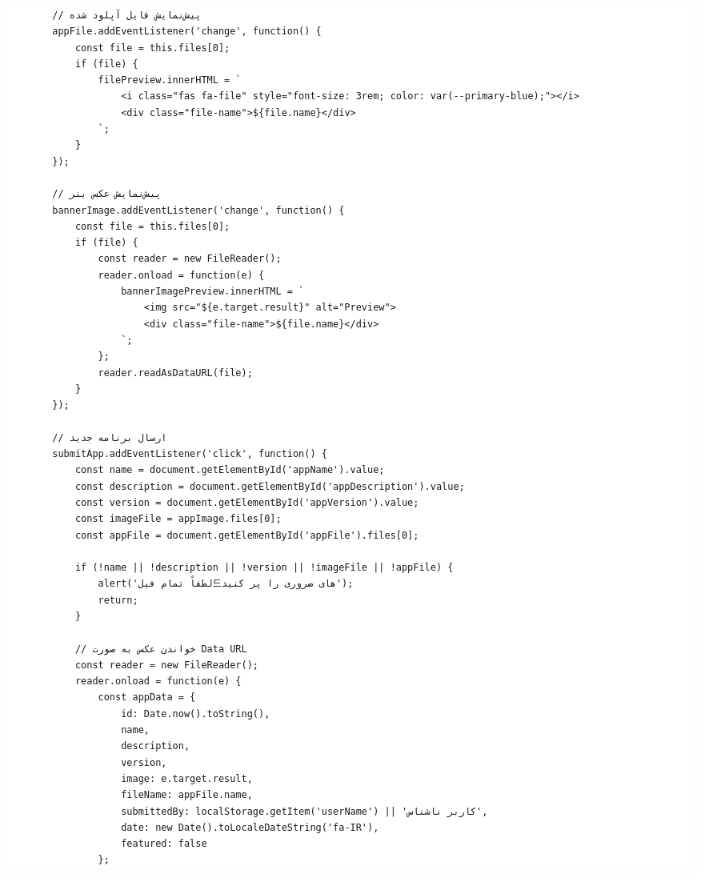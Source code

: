             // پیش‌نمایش فایل آپلود شده
            appFile.addEventListener('change', function() {
                const file = this.files[0];
                if (file) {
                    filePreview.innerHTML = `
                        <i class="fas fa-file" style="font-size: 3rem; color: var(--primary-blue);"></i>
                        <div class="file-name">${file.name}</div>
                    `;
                }
            });
            
            // پیش‌نمایش عکس بنر
            bannerImage.addEventListener('change', function() {
                const file = this.files[0];
                if (file) {
                    const reader = new FileReader();
                    reader.onload = function(e) {
                        bannerImagePreview.innerHTML = `
                            <img src="${e.target.result}" alt="Preview">
                            <div class="file-name">${file.name}</div>
                        `;
                    };
                    reader.readAsDataURL(file);
                }
            });
            
            // ارسال برنامه جدید
            submitApp.addEventListener('click', function() {
                const name = document.getElementById('appName').value;
                const description = document.getElementById('appDescription').value;
                const version = document.getElementById('appVersion').value;
                const imageFile = appImage.files[0];
                const appFile = document.getElementById('appFile').files[0];
                
                if (!name || !description || !version || !imageFile || !appFile) {
                    alert('لطفاً تمام فیل드های ضروری را پر کنید');
                    return;
                }
                
                // خواندن عکس به صورت Data URL
                const reader = new FileReader();
                reader.onload = function(e) {
                    const appData = {
                        id: Date.now().toString(),
                        name,
                        description,
                        version,
                        image: e.target.result,
                        fileName: appFile.name,
                        submittedBy: localStorage.getItem('userName') || 'کاربر ناشناس',
                        date: new Date().toLocaleDateString('fa-IR'),
                        featured: false
                    };
                    